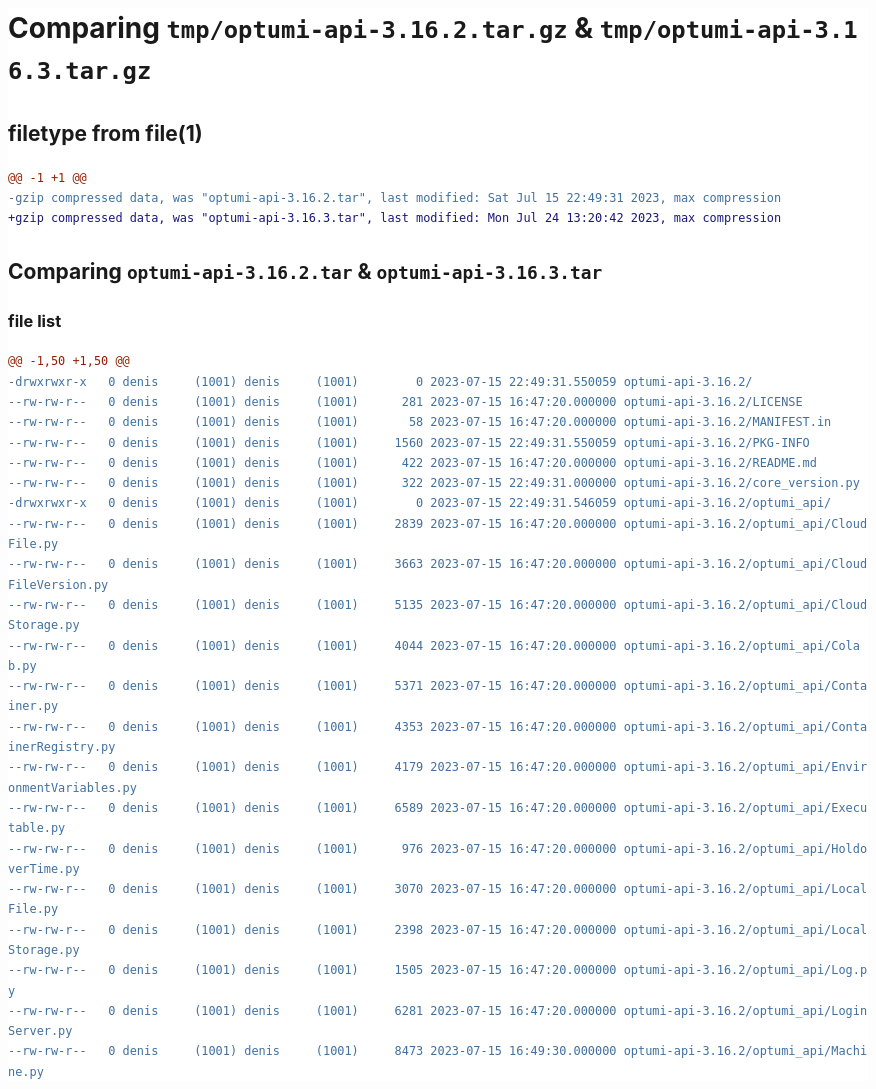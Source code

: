 # Comparing `tmp/optumi-api-3.16.2.tar.gz` & `tmp/optumi-api-3.16.3.tar.gz`

## filetype from file(1)

```diff
@@ -1 +1 @@
-gzip compressed data, was "optumi-api-3.16.2.tar", last modified: Sat Jul 15 22:49:31 2023, max compression
+gzip compressed data, was "optumi-api-3.16.3.tar", last modified: Mon Jul 24 13:20:42 2023, max compression
```

## Comparing `optumi-api-3.16.2.tar` & `optumi-api-3.16.3.tar`

### file list

```diff
@@ -1,50 +1,50 @@
-drwxrwxr-x   0 denis     (1001) denis     (1001)        0 2023-07-15 22:49:31.550059 optumi-api-3.16.2/
--rw-rw-r--   0 denis     (1001) denis     (1001)      281 2023-07-15 16:47:20.000000 optumi-api-3.16.2/LICENSE
--rw-rw-r--   0 denis     (1001) denis     (1001)       58 2023-07-15 16:47:20.000000 optumi-api-3.16.2/MANIFEST.in
--rw-rw-r--   0 denis     (1001) denis     (1001)     1560 2023-07-15 22:49:31.550059 optumi-api-3.16.2/PKG-INFO
--rw-rw-r--   0 denis     (1001) denis     (1001)      422 2023-07-15 16:47:20.000000 optumi-api-3.16.2/README.md
--rw-rw-r--   0 denis     (1001) denis     (1001)      322 2023-07-15 22:49:31.000000 optumi-api-3.16.2/core_version.py
-drwxrwxr-x   0 denis     (1001) denis     (1001)        0 2023-07-15 22:49:31.546059 optumi-api-3.16.2/optumi_api/
--rw-rw-r--   0 denis     (1001) denis     (1001)     2839 2023-07-15 16:47:20.000000 optumi-api-3.16.2/optumi_api/CloudFile.py
--rw-rw-r--   0 denis     (1001) denis     (1001)     3663 2023-07-15 16:47:20.000000 optumi-api-3.16.2/optumi_api/CloudFileVersion.py
--rw-rw-r--   0 denis     (1001) denis     (1001)     5135 2023-07-15 16:47:20.000000 optumi-api-3.16.2/optumi_api/CloudStorage.py
--rw-rw-r--   0 denis     (1001) denis     (1001)     4044 2023-07-15 16:47:20.000000 optumi-api-3.16.2/optumi_api/Colab.py
--rw-rw-r--   0 denis     (1001) denis     (1001)     5371 2023-07-15 16:47:20.000000 optumi-api-3.16.2/optumi_api/Container.py
--rw-rw-r--   0 denis     (1001) denis     (1001)     4353 2023-07-15 16:47:20.000000 optumi-api-3.16.2/optumi_api/ContainerRegistry.py
--rw-rw-r--   0 denis     (1001) denis     (1001)     4179 2023-07-15 16:47:20.000000 optumi-api-3.16.2/optumi_api/EnvironmentVariables.py
--rw-rw-r--   0 denis     (1001) denis     (1001)     6589 2023-07-15 16:47:20.000000 optumi-api-3.16.2/optumi_api/Executable.py
--rw-rw-r--   0 denis     (1001) denis     (1001)      976 2023-07-15 16:47:20.000000 optumi-api-3.16.2/optumi_api/HoldoverTime.py
--rw-rw-r--   0 denis     (1001) denis     (1001)     3070 2023-07-15 16:47:20.000000 optumi-api-3.16.2/optumi_api/LocalFile.py
--rw-rw-r--   0 denis     (1001) denis     (1001)     2398 2023-07-15 16:47:20.000000 optumi-api-3.16.2/optumi_api/LocalStorage.py
--rw-rw-r--   0 denis     (1001) denis     (1001)     1505 2023-07-15 16:47:20.000000 optumi-api-3.16.2/optumi_api/Log.py
--rw-rw-r--   0 denis     (1001) denis     (1001)     6281 2023-07-15 16:47:20.000000 optumi-api-3.16.2/optumi_api/LoginServer.py
--rw-rw-r--   0 denis     (1001) denis     (1001)     8473 2023-07-15 16:49:30.000000 optumi-api-3.16.2/optumi_api/Machine.py
```